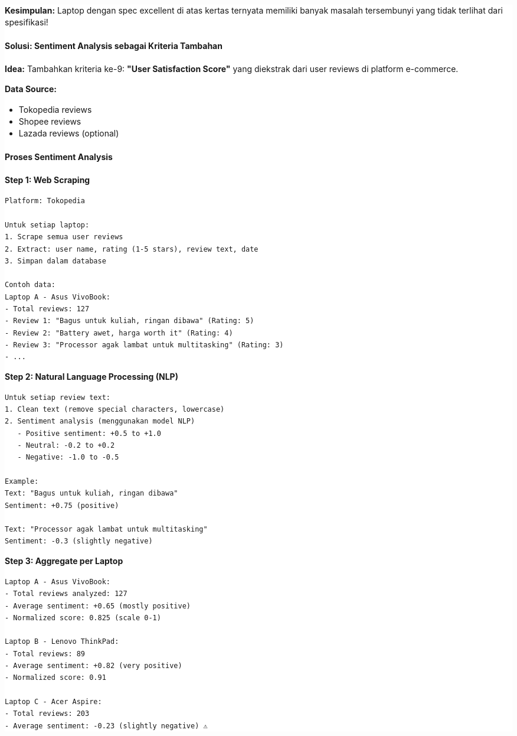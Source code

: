 **Kesimpulan:**
Laptop dengan spec excellent di atas kertas ternyata memiliki banyak masalah tersembunyi yang tidak terlihat dari spesifikasi!

#### Solusi: Sentiment Analysis sebagai Kriteria Tambahan

**Idea:**
Tambahkan kriteria ke-9: **"User Satisfaction Score"** yang diekstrak dari user reviews di platform e-commerce.

**Data Source:**
- Tokopedia reviews
- Shopee reviews
- Lazada reviews (optional)

#### Proses Sentiment Analysis

**Step 1: Web Scraping**
```
Platform: Tokopedia

Untuk setiap laptop:
1. Scrape semua user reviews
2. Extract: user name, rating (1-5 stars), review text, date
3. Simpan dalam database

Contoh data:
Laptop A - Asus VivoBook:
- Total reviews: 127
- Review 1: "Bagus untuk kuliah, ringan dibawa" (Rating: 5)
- Review 2: "Battery awet, harga worth it" (Rating: 4)
- Review 3: "Processor agak lambat untuk multitasking" (Rating: 3)
- ...
```

**Step 2: Natural Language Processing (NLP)**
```
Untuk setiap review text:
1. Clean text (remove special characters, lowercase)
2. Sentiment analysis (menggunakan model NLP)
   - Positive sentiment: +0.5 to +1.0
   - Neutral: -0.2 to +0.2
   - Negative: -1.0 to -0.5

Example:
Text: "Bagus untuk kuliah, ringan dibawa"
Sentiment: +0.75 (positive)

Text: "Processor agak lambat untuk multitasking"
Sentiment: -0.3 (slightly negative)
```

**Step 3: Aggregate per Laptop**
```
Laptop A - Asus VivoBook:
- Total reviews analyzed: 127
- Average sentiment: +0.65 (mostly positive)
- Normalized score: 0.825 (scale 0-1)

Laptop B - Lenovo ThinkPad:
- Total reviews: 89
- Average sentiment: +0.82 (very positive)
- Normalized score: 0.91

Laptop C - Acer Aspire:
- Total reviews: 203
- Average sentiment: -0.23 (slightly negative) ⚠️
```